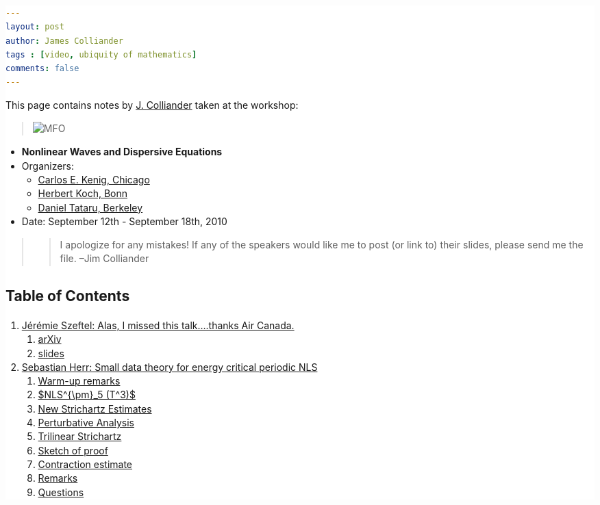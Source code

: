 ```yaml
---
layout: post
author: James Colliander
tags : [video, ubiquity of mathematics]
comments: false
---
```





This page contains notes by <a title="James Colliander's home page at U. Toronto" href="http://www.math.toronto.edu/colliand">J. Colliander</a> taken at the workshop:
<blockquote><img src="http://www.math.toronto.edu/colliand/images/mfo_summer.jpg" alt="MFO" /></blockquote>
<ul>
	<li><strong>Nonlinear Waves and Dispersive Equations</strong></li>
	<li>Organizers:
<ul>
	<li><a title="Carlos Kenig's Page at U. Chicago" href="http://www.math.uchicago.edu/~cek/">Carlos E. Kenig, Chicago</a></li>
	<li><a title="Herbert Koch's Page at Bonn U." href="http://www.math.uni-bonn.de/people/koch/">Herbert Koch, Bonn</a></li>
	<li><a title="Daniel Tataru's Page at Berkeley" href="http://math.berkeley.edu/~tataru/">Daniel Tataru, Berkeley</a></li>
</ul>
</li>
	<li>Date:   September 12th - September 18th, 2010</li>
</ul>
<blockquote>
<blockquote>I apologize for any mistakes! If any of the speakers would like me to post (or link to) their slides, please send me the file. –Jim Colliander</blockquote>
</blockquote>



<h2>Table of Contents</h2>
<ol>
	<li><a id="ToC-jrmieszeftel:alasimissedthistalk....thanksaircanada." href="alasimissedthistalk....thanksaircanada.">Jérémie Szeftel: Alas, I missed this talk….thanks Air Canada.</a>
<ol>
	<li><a id="ToC-arxivhttp:arxiv.orgabs1001.1627existenceanduniquenessofminimalblowupsolutionstoaninhomogeneousmasscriticalnls" href="arxiv.orgabs1001.1627existenceanduniquenessofminimalblowupsolutionstoaninhomogeneousmasscriticalnls"></a><a title="Existence and uniqueness of minimal blow up solutions to an inhomogeneous mass critical NLS" href="http://arxiv.org/abs/1001.1627">arXiv</a></li>
	<li><a id="ToC-slideshttp:www.math.toronto.educolliandfiles2010_09_szeftel_oberwolfach_slides.pdfexistenceanduniquenessofminimalblowupsolutionstoaninhomogeneousmasscriticalnls" href="www.math.toronto.educolliandfiles2010_09_szeftel_oberwolfach_slides.pdfexistenceanduniquenessofminimalblowupsolutionstoaninhomogeneousmasscriticalnls"></a><a title="Existence and uniqueness of minimal blow up solutions to an inhomogeneous mass critical NLS" href="http://www.math.toronto.edu/colliand/files/2010_09_Szeftel_Oberwolfach_Slides.pdf">slides</a></li>
</ol>
</li>
	<li><a id="ToC-sebastianherr:smalldatatheoryforenergycriticalperiodicnls" href="smalldatatheoryforenergycriticalperiodicnls">Sebastian Herr: Small data theory for energy critical periodic NLS</a>
<ol>
	<li><a id="ToC-warm-upremarks" href="#warm-upremarks">Warm-up remarks</a></li>
	<li><a id="ToC-nlspm_5t3" href="#nlspm_5t3">$NLS^{\pm}_5 (T^3)$</a></li>
	<li><a id="ToC-newstrichartzestimates" href="#newstrichartzestimates">New Strichartz Estimates</a></li>
	<li><a id="ToC-perturbativeanalysis" href="#perturbativeanalysis">Perturbative Analysis</a></li>
	<li><a id="ToC-trilinearstrichartz" href="#trilinearstrichartz">Trilinear Strichartz</a></li>
	<li><a id="ToC-sketchofproof" href="#sketchofproof">Sketch of proof</a></li>
	<li><a id="ToC-contractionestimate" href="#contractionestimate">Contraction estimate</a></li>
	<li><a id="ToC-remarks" href="#remarks">Remarks</a></li>
	<li><a id="ToC-questions" href="#questions">Questions</a></li>